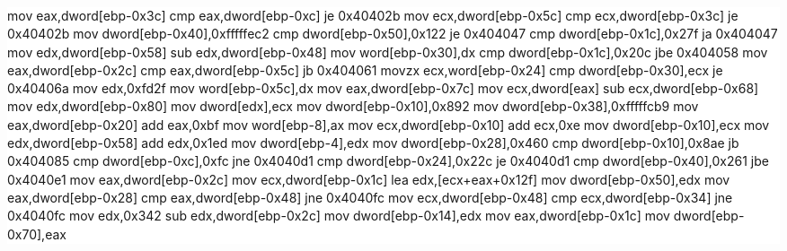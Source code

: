 mov eax,dword[ebp-0x3c]
cmp eax,dword[ebp-0xc]
je 0x40402b
mov ecx,dword[ebp-0x5c]
cmp ecx,dword[ebp-0x3c]
je 0x40402b
mov dword[ebp-0x40],0xfffffec2
cmp dword[ebp-0x50],0x122
je 0x404047
cmp dword[ebp-0x1c],0x27f
ja 0x404047
mov edx,dword[ebp-0x58]
sub edx,dword[ebp-0x48]
mov word[ebp-0x30],dx
cmp dword[ebp-0x1c],0x20c
jbe 0x404058
mov eax,dword[ebp-0x2c]
cmp eax,dword[ebp-0x5c]
jb 0x404061
movzx ecx,word[ebp-0x24]
cmp dword[ebp-0x30],ecx
je 0x40406a
mov edx,0xfd2f
mov word[ebp-0x5c],dx
mov eax,dword[ebp-0x7c]
mov ecx,dword[eax]
sub ecx,dword[ebp-0x68]
mov edx,dword[ebp-0x80]
mov dword[edx],ecx
mov dword[ebp-0x10],0x892
mov dword[ebp-0x38],0xfffffcb9
mov eax,dword[ebp-0x20]
add eax,0xbf
mov word[ebp-8],ax
mov ecx,dword[ebp-0x10]
add ecx,0xe
mov dword[ebp-0x10],ecx
mov edx,dword[ebp-0x58]
add edx,0x1ed
mov dword[ebp-4],edx
mov dword[ebp-0x28],0x460
cmp dword[ebp-0x10],0x8ae
jb 0x404085
cmp dword[ebp-0xc],0xfc
jne 0x4040d1
cmp dword[ebp-0x24],0x22c
je 0x4040d1
cmp dword[ebp-0x40],0x261
jbe 0x4040e1
mov eax,dword[ebp-0x2c]
mov ecx,dword[ebp-0x1c]
lea edx,[ecx+eax+0x12f]
mov dword[ebp-0x50],edx
mov eax,dword[ebp-0x28]
cmp eax,dword[ebp-0x48]
jne 0x4040fc
mov ecx,dword[ebp-0x48]
cmp ecx,dword[ebp-0x34]
jne 0x4040fc
mov edx,0x342
sub edx,dword[ebp-0x2c]
mov dword[ebp-0x14],edx
mov eax,dword[ebp-0x1c]
mov dword[ebp-0x70],eax

[similar_1_ref]: /report/fcn.00403750@c905fe55bd1be43714b3c3ff051f9f8a
[similar_2_ref]: /report/fcn.00403ef0@3d0ec851566b617e7e4e75da3dd9651c
[similar_3_ref]: /report/fcn.00402e3c@8f6115b96a1ecdf25f9987837dfa155b
[similar_4_ref]: /report/fcn.00403500@71550f1ee4f4626545a4bffe6d950f12
[similar_5_ref]: /report/fcn.0040244f@e69fcfbd512770c44a9d6b90a42edeb0
[virustotal_ref]: https://www.virustotal.com/gui/file/cdfdff164543984ae016a2e81648bb4a